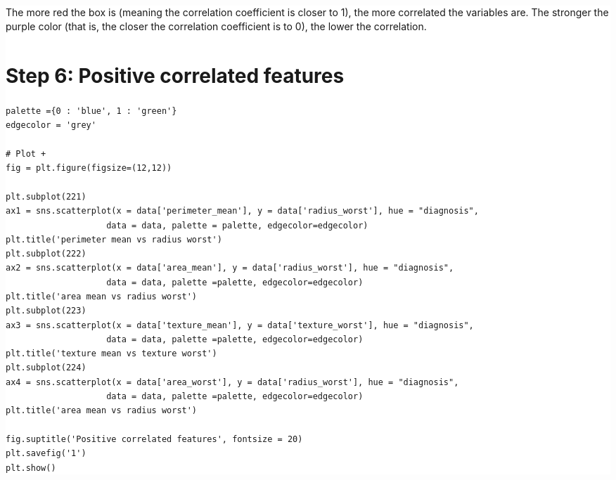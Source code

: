 The more red the box is (meaning the correlation coefficient is closer to 1), the more correlated the variables are. The stronger the purple color (that is, the closer the correlation coefficient is to 0), the lower the correlation.

<a id="ch7"></a>
# Step 6: Positive correlated features

```
palette ={0 : 'blue', 1 : 'green'}
edgecolor = 'grey'

# Plot +
fig = plt.figure(figsize=(12,12))

plt.subplot(221)
ax1 = sns.scatterplot(x = data['perimeter_mean'], y = data['radius_worst'], hue = "diagnosis",
                    data = data, palette = palette, edgecolor=edgecolor)
plt.title('perimeter mean vs radius worst')
plt.subplot(222)
ax2 = sns.scatterplot(x = data['area_mean'], y = data['radius_worst'], hue = "diagnosis",
                    data = data, palette =palette, edgecolor=edgecolor)
plt.title('area mean vs radius worst')
plt.subplot(223)
ax3 = sns.scatterplot(x = data['texture_mean'], y = data['texture_worst'], hue = "diagnosis",
                    data = data, palette =palette, edgecolor=edgecolor)
plt.title('texture mean vs texture worst')
plt.subplot(224)
ax4 = sns.scatterplot(x = data['area_worst'], y = data['radius_worst'], hue = "diagnosis",
                    data = data, palette =palette, edgecolor=edgecolor)
plt.title('area mean vs radius worst')

fig.suptitle('Positive correlated features', fontsize = 20)
plt.savefig('1')
plt.show()
```